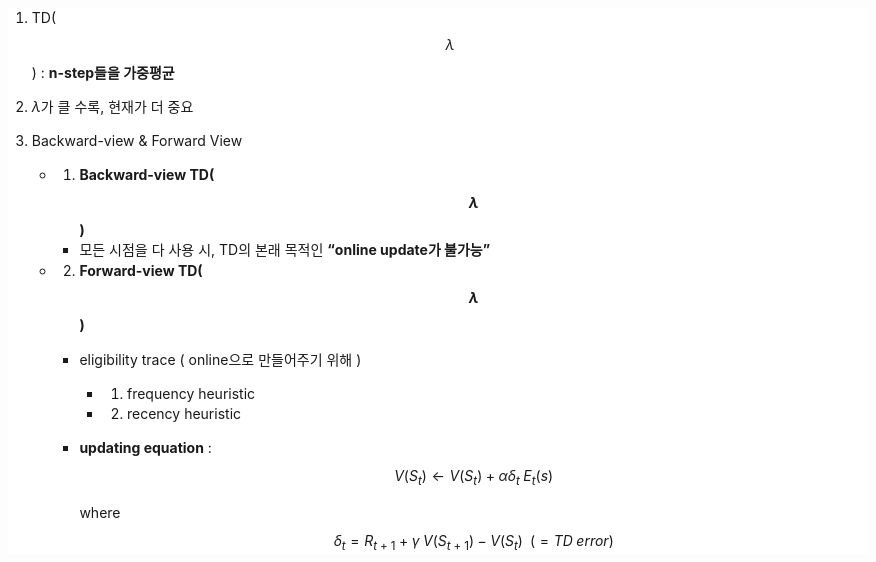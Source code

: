 1. TD($$\lambda$$) : **n-step들을 가중평균**

2. $\lambda$가 클 수록, 현재가 더 중요

3. Backward-view & Forward View

   - 1) **Backward-view TD($$\lambda$$)**

     - 모든 시점을 다 사용 시, TD의 본래 목적인 **“online update가 불가능”**

   - 2) **Forward-view TD($$\lambda$$)**

     - eligibility trace ( online으로 만들어주기 위해 )

       - 1) frequency heuristic
       - 2) recency heuristic

     - **updating equation** : $$ V(S_t) \leftarrow V(S_t) + \alpha \delta_t\;E_t(s)$$

       where $$\delta_t = R_{t+1}+\gamma\;V(S_{t+1}) - V(S_t) \;\;(= TD\; error)$$